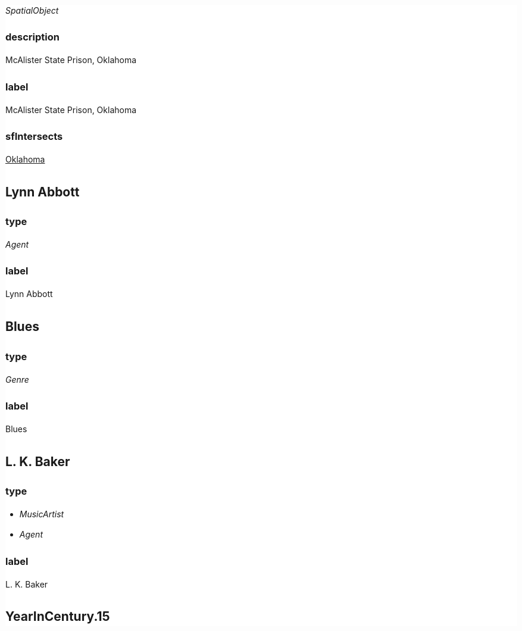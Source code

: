 
*SpatialObject*

### description


McAlister State Prison, Oklahoma

### label


McAlister State Prison, Oklahoma

### sfIntersects


[Oklahoma](#Oklahoma)

## Lynn Abbott

### type


*Agent*

### label


Lynn Abbott

## Blues

### type


*Genre*

### label


Blues

## L. K. Baker

### type

 - *MusicArtist*

 - *Agent*

### label


L. K. Baker

## YearInCentury.15
